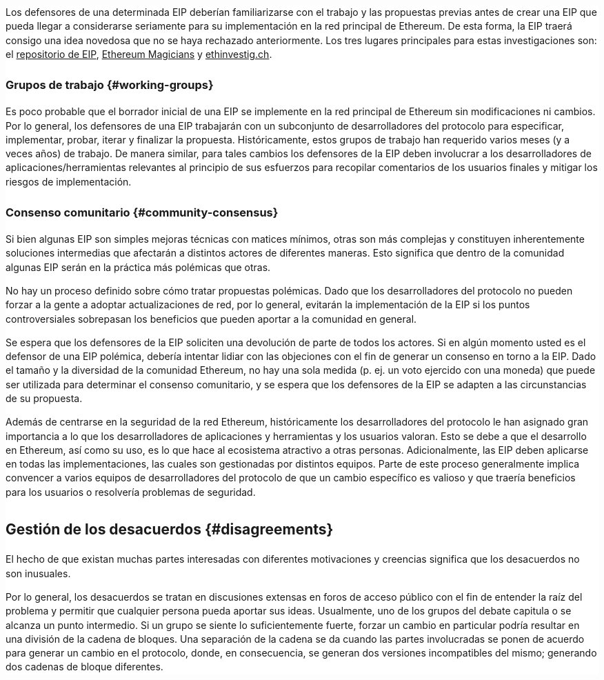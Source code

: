 Los defensores de una determinada EIP deberían familiarizarse con el trabajo y las propuestas previas antes de crear una EIP que pueda llegar a considerarse seriamente para su implementación en la red principal de Ethereum. De esta forma, la EIP traerá consigo una idea novedosa que no se haya rechazado anteriormente. Los tres lugares principales para estas investigaciones son: el [repositorio de EIP](https://github.com/ethereum/eips), [Ethereum Magicians](https://ethereum-magicians.org/) y [ethinvestig.ch](https://ethresear.ch/).

### Grupos de trabajo {#working-groups}

Es poco probable que el borrador inicial de una EIP se implemente en la red principal de Ethereum sin modificaciones ni cambios. Por lo general, los defensores de una EIP trabajarán con un subconjunto de desarrolladores del protocolo para especificar, implementar, probar, iterar y finalizar la propuesta. Históricamente, estos grupos de trabajo han requerido varios meses (y a veces años) de trabajo. De manera similar, para tales cambios los defensores de la EIP deben involucrar a los desarrolladores de aplicaciones/herramientas relevantes al principio de sus esfuerzos para recopilar comentarios de los usuarios finales y mitigar los riesgos de implementación.

### Consenso comunitario {#community-consensus}

Si bien algunas EIP son simples mejoras técnicas con matices mínimos, otras son más complejas y constituyen inherentemente soluciones intermedias que afectarán a distintos actores de diferentes maneras. Esto significa que dentro de la comunidad algunas EIP serán en la práctica más polémicas que otras.

No hay un proceso definido sobre cómo tratar propuestas polémicas. Dado que los desarrolladores del protocolo no pueden forzar a la gente a adoptar actualizaciones de red, por lo general, evitarán la implementación de la EIP si los puntos controversiales sobrepasan los beneficios que pueden aportar a la comunidad en general.

Se espera que los defensores de la EIP soliciten una devolución de parte de todos los actores. Si en algún momento usted es el defensor de una EIP polémica, debería intentar lidiar con las objeciones con el fin de generar un consenso en torno a la EIP. Dado el tamaño y la diversidad de la comunidad Ethereum, no hay una sola medida (p. ej. un voto ejercido con una moneda) que puede ser utilizada para determinar el consenso comunitario, y se espera que los defensores de la EIP se adapten a las circunstancias de su propuesta.

Además de centrarse en la seguridad de la red Ethereum, históricamente los desarrolladores del protocolo le han asignado gran importancia a lo que los desarrolladores de aplicaciones y herramientas y los usuarios valoran. Esto se debe a que el desarrollo en Ethereum, así como su uso, es lo que hace al ecosistema atractivo a otras personas. Adicionalmente, las EIP deben aplicarse en todas las implementaciones, las cuales son gestionadas por distintos equipos. Parte de este proceso generalmente implica convencer a varios equipos de desarrolladores del protocolo de que un cambio específico es valioso y que traería beneficios para los usuarios o resolvería problemas de seguridad.

<Divider />

## Gestión de los desacuerdos {#disagreements}

El hecho de que existan muchas partes interesadas con diferentes motivaciones y creencias significa que los desacuerdos no son inusuales.

Por lo general, los desacuerdos se tratan en discusiones extensas en foros de acceso público con el fin de entender la raíz del problema y permitir que cualquier persona pueda aportar sus ideas. Usualmente, uno de los grupos del debate capitula o se alcanza un punto intermedio. Si un grupo se siente lo suficientemente fuerte, forzar un cambio en particular podría resultar en una división de la cadena de bloques. Una separación de la cadena se da cuando las partes involucradas se ponen de acuerdo para generar un cambio en el protocolo, donde, en consecuencia, se generan dos versiones incompatibles del mismo; generando dos cadenas de bloque diferentes.
